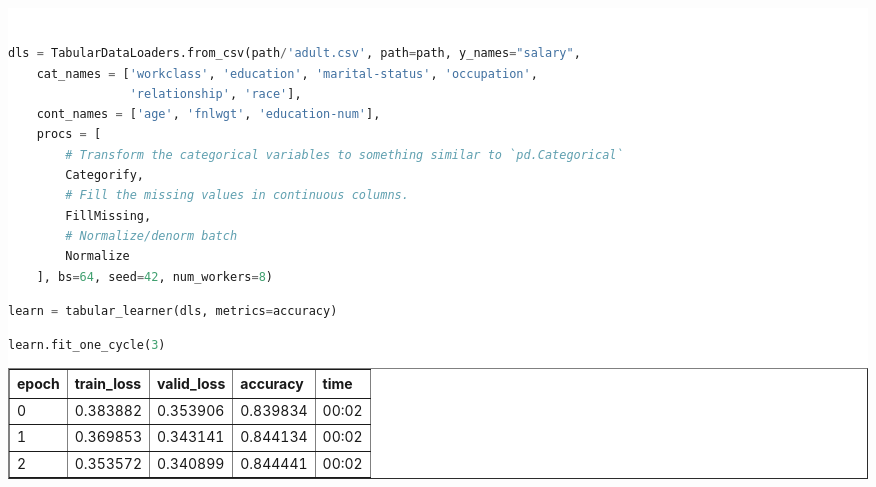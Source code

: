 

<br>

```python
dls = TabularDataLoaders.from_csv(path/'adult.csv', path=path, y_names="salary",
    cat_names = ['workclass', 'education', 'marital-status', 'occupation',
                 'relationship', 'race'],
    cont_names = ['age', 'fnlwgt', 'education-num'],
    procs = [
        # Transform the categorical variables to something similar to `pd.Categorical`        
        Categorify, 
        # Fill the missing values in continuous columns.
        FillMissing,
        # Normalize/denorm batch
        Normalize
    ], bs=64, seed=42, num_workers=8)
```


```python
learn = tabular_learner(dls, metrics=accuracy)
```


```python
learn.fit_one_cycle(3)
```
<table border="1" class="dataframe">
  <thead>
    <tr style="text-align: left;">
      <th>epoch</th>
      <th>train_loss</th>
      <th>valid_loss</th>
      <th>accuracy</th>
      <th>time</th>
    </tr>
  </thead>
  <tbody>
    <tr>
      <td>0</td>
      <td>0.383882</td>
      <td>0.353906</td>
      <td>0.839834</td>
      <td>00:02</td>
    </tr>
    <tr>
      <td>1</td>
      <td>0.369853</td>
      <td>0.343141</td>
      <td>0.844134</td>
      <td>00:02</td>
    </tr>
    <tr>
      <td>2</td>
      <td>0.353572</td>
      <td>0.340899</td>
      <td>0.844441</td>
      <td>00:02</td>
    </tr>
  </tbody>
</table>
